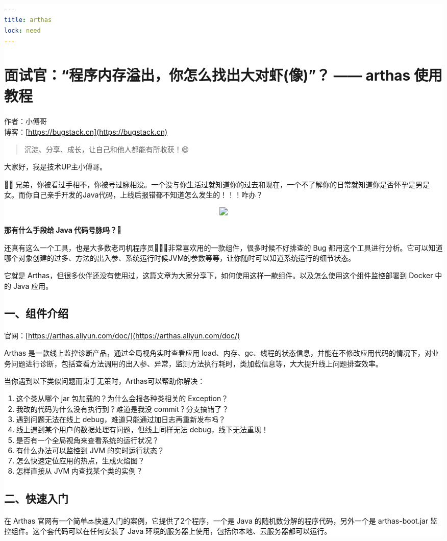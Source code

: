 ```yaml
---
title: arthas
lock: need
---
```


# 面试官：“程序内存溢出，你怎么找出大对虾(像)”？ —— arthas 使用教程

作者：小傅哥
<br/>博客：[https://bugstack.cn](https://bugstack.cn)

> 沉淀、分享、成长，让自己和他人都能有所收获！😄

<iframe id="B-Video" src="//player.bilibili.com/player.html?isOutside=true&aid=113339371947965&bvid=BV1vTyaYeEHq&cid=26380012483&p=1" scrolling="no" border="0" frameborder="no" framespacing="0" allowfullscreen="true" width="100%" height="480"> </iframe>

大家好，我是技术UP主小傅哥。

👬🏻 兄弟，你被看过手相不，你被号过脉相没。一个没与你生活过就知道你的过去和现在，一个不了解你的日常就知道你是否怀孕是男是女。而你自己亲手开发的Java代码，上线后报错都不知道怎么发生的！！！咋办？

<div align="center">
    <img src="https://bugstack.cn/images/article/zsxq/student-learn-01.gif" width="150px">
</div>

**那有什么手段给 Java 代码号脉吗？🤔**

还真有这么一个工具，也是大多数老司机程序员👨🏻‍💻非常喜欢用的一款组件，很多时候不好排查的 Bug 都用这个工具进行分析。它可以知道哪个对象创建的过多、方法的出入参、系统运行时候JVM的参数等等，让你随时可以知道系统运行的细节状态。

它就是 Arthas，但很多伙伴还没有使用过，这篇文章为大家分享下，如何使用这样一款组件。以及怎么使用这个组件监控部署到 Docker 中的 Java 应用。

## 一、组件介绍

官网：[https://arthas.aliyun.com/doc/](https://arthas.aliyun.com/doc/)

Arthas 是一款线上监控诊断产品，通过全局视角实时查看应用 load、内存、gc、线程的状态信息，并能在不修改应用代码的情况下，对业务问题进行诊断，包括查看方法调用的出入参、异常，监测方法执行耗时，类加载信息等，大大提升线上问题排查效率。

当你遇到以下类似问题而束手无策时，Arthas可以帮助你解决：

1. 这个类从哪个 jar 包加载的？为什么会报各种类相关的 Exception？
2. 我改的代码为什么没有执行到？难道是我没 commit？分支搞错了？
3. 遇到问题无法在线上 debug，难道只能通过加日志再重新发布吗？
4. 线上遇到某个用户的数据处理有问题，但线上同样无法 debug，线下无法重现！
5. 是否有一个全局视角来查看系统的运行状况？
6. 有什么办法可以监控到 JVM 的实时运行状态？
7. 怎么快速定位应用的热点，生成火焰图？
8. 怎样直接从 JVM 内查找某个类的实例？

## 二、快速入门

在 Arthas 官网有一个简单🔜快速入门的案例，它提供了2个程序，一个是 Java 的随机数分解的程序代码，另外一个是 arthas-boot.jar 监控组件。这个套代码可以在任何安装了 Java 环境的服务器上使用，包括你本地、云服务器都可以运行。
